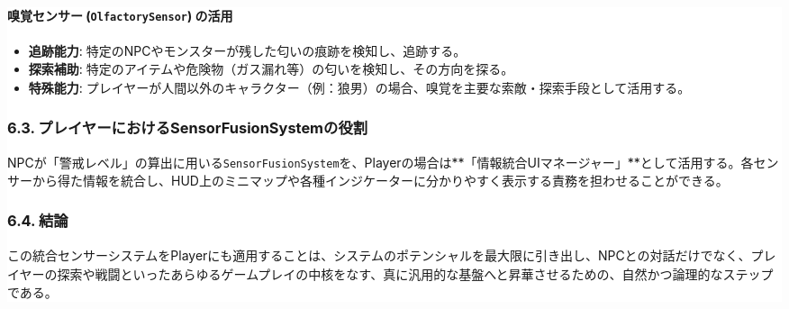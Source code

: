 #### **嗅覚センサー (`OlfactorySensor`) の活用**
*   **追跡能力**: 特定のNPCやモンスターが残した匂いの痕跡を検知し、追跡する。
*   **探索補助**: 特定のアイテムや危険物（ガス漏れ等）の匂いを検知し、その方向を探る。
*   **特殊能力**: プレイヤーが人間以外のキャラクター（例：狼男）の場合、嗅覚を主要な索敵・探索手段として活用する。

### 6.3. プレイヤーにおけるSensorFusionSystemの役割

NPCが「警戒レベル」の算出に用いる`SensorFusionSystem`を、Playerの場合は**「情報統合UIマネージャー」**として活用する。各センサーから得た情報を統合し、HUD上のミニマップや各種インジケーターに分かりやすく表示する責務を担わせることができる。

### 6.4. 結論
この統合センサーシステムをPlayerにも適用することは、システムのポテンシャルを最大限に引き出し、NPCとの対話だけでなく、プレイヤーの探索や戦闘といったあらゆるゲームプレイの中核をなす、真に汎用的な基盤へと昇華させるための、自然かつ論理的なステップである。
